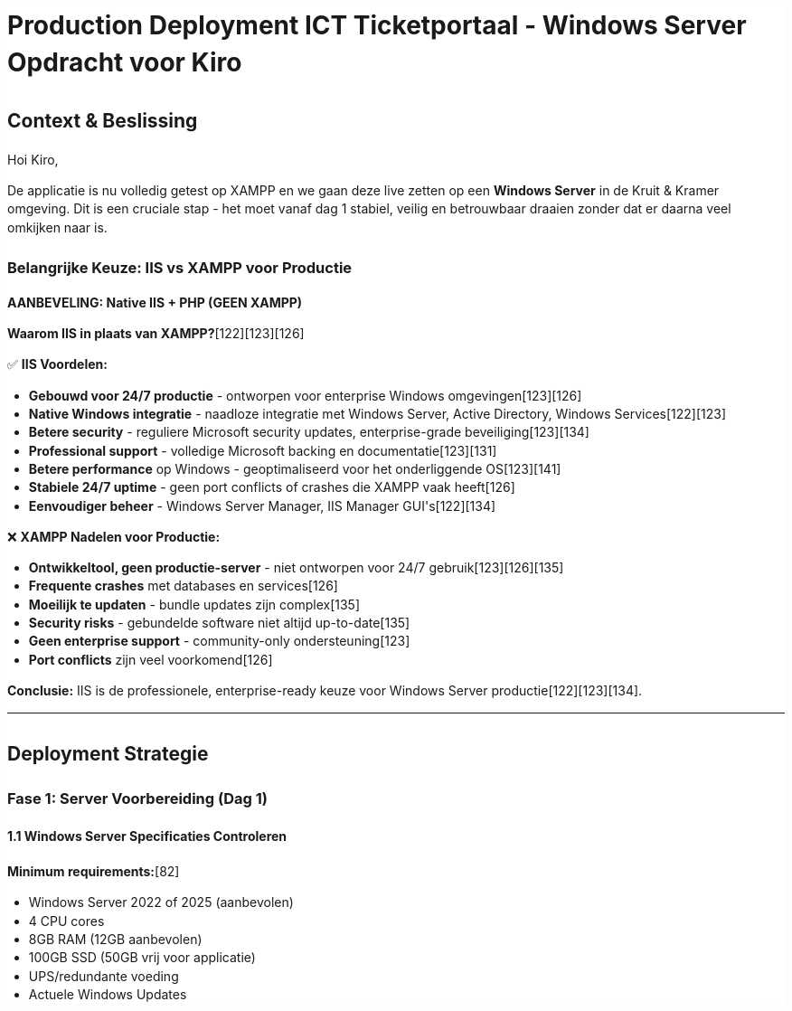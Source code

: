 # Production Deployment ICT Ticketportaal - Windows Server Opdracht voor Kiro

## Context & Beslissing

Hoi Kiro,

De applicatie is nu volledig getest op XAMPP en we gaan deze live zetten op een **Windows Server** in de Kruit & Kramer omgeving. Dit is een cruciale stap - het moet vanaf dag 1 stabiel, veilig en betrouwbaar draaien zonder dat er daarna veel omkijken naar is.

### **Belangrijke Keuze: IIS vs XAMPP voor Productie**

**AANBEVELING: Native IIS + PHP (GEEN XAMPP)**

**Waarom IIS in plaats van XAMPP?**[122][123][126]

✅ **IIS Voordelen:**
- **Gebouwd voor 24/7 productie** - ontworpen voor enterprise Windows omgevingen[123][126]
- **Native Windows integratie** - naadloze integratie met Windows Server, Active Directory, Windows Services[122][123]
- **Betere security** - reguliere Microsoft security updates, enterprise-grade beveiliging[123][134]
- **Professional support** - volledige Microsoft backing en documentatie[123][131]
- **Betere performance** op Windows - geoptimaliseerd voor het onderliggende OS[123][141]
- **Stabiele 24/7 uptime** - geen port conflicts of crashes die XAMPP vaak heeft[126]
- **Eenvoudiger beheer** - Windows Server Manager, IIS Manager GUI's[122][134]

❌ **XAMPP Nadelen voor Productie:**
- **Ontwikkeltool, geen productie-server** - niet ontworpen voor 24/7 gebruik[123][126][135]
- **Frequente crashes** met databases en services[126]
- **Moeilijk te updaten** - bundle updates zijn complex[135]
- **Security risks** - gebundelde software niet altijd up-to-date[135]
- **Geen enterprise support** - community-only ondersteuning[123]
- **Port conflicts** zijn veel voorkomend[126]

**Conclusie:** IIS is de professionele, enterprise-ready keuze voor Windows Server productie[122][123][134].

---

## Deployment Strategie

### **Fase 1: Server Voorbereiding (Dag 1)**

#### 1.1 Windows Server Specificaties Controleren
**Minimum requirements:**[82]
- Windows Server 2022 of 2025 (aanbevolen)
- 4 CPU cores
- 8GB RAM (12GB aanbevolen)
- 100GB SSD (50GB vrij voor applicatie)
- UPS/redundante voeding
- Actuele Windows Updates
